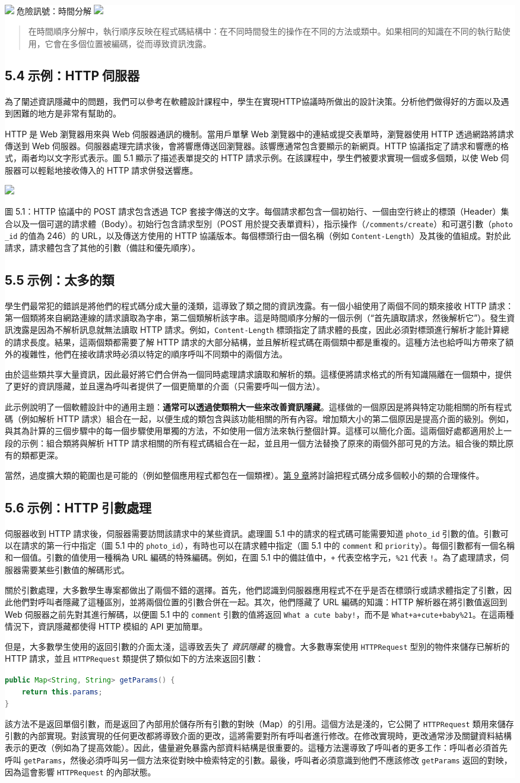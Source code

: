 ![](../figures/00013.jpeg) 危險訊號：時間分解 ![](../figures/00013.jpeg)

> 在時間順序分解中，執行順序反映在程式碼結構中：在不同時間發生的操作在不同的方法或類中。如果相同的知識在不同的執行點使用，它會在多個位置被編碼，從而導致資訊洩露。

## 5.4 示例：HTTP 伺服器

為了闡述資訊隱藏中的問題，我們可以參考在軟體設計課程中，學生在實現HTTP協議時所做出的設計決策。分析他們做得好的方面以及遇到困難的地方是非常有幫助的。

HTTP 是 Web 瀏覽器用來與 Web 伺服器通訊的機制。當用戶單擊 Web 瀏覽器中的連結或提交表單時，瀏覽器使用 HTTP 透過網路將請求傳送到 Web 伺服器。伺服器處理完請求後，會將響應傳送回瀏覽器。該響應通常包含要顯示的新網頁。HTTP 協議指定了請求和響應的格式，兩者均以文字形式表示。圖 5.1 顯示了描述表單提交的 HTTP 請求示例。在該課程中，學生們被要求實現一個或多個類，以使 Web 伺服器可以輕鬆地接收傳入的 HTTP 請求併發送響應。

![](../figures/00014.gif)

圖 5.1：HTTP 協議中的 POST 請求包含透過 TCP 套接字傳送的文字。每個請求都包含一個初始行、一個由空行終止的標頭（Header）集合以及一個可選的請求體（Body）。初始行包含請求型別（POST 用於提交表單資料），指示操作（`/comments/create`）和可選引數（`photo_id` 的值為 246）的 URL，以及傳送方使用的 HTTP 協議版本。每個標頭行由一個名稱（例如 `Content-Length`）及其後的值組成。對於此請求，請求體包含了其他的引數（備註和優先順序）。

## 5.5 示例：太多的類

學生們最常犯的錯誤是將他們的程式碼分成大量的淺類，這導致了類之間的資訊洩露。有一個小組使用了兩個不同的類來接收 HTTP 請求：第一個類將來自網路連線的請求讀取為字串，第二個類解析該字串。這是時間順序分解的一個示例（“首先讀取請求，然後解析它”）。發生資訊洩露是因為不解析訊息就無法讀取 HTTP 請求。例如，`Content-Length` 標頭指定了請求體的長度，因此必須對標頭進行解析才能計算總的請求長度。結果，這兩個類都需要了解 HTTP 請求的大部分結構，並且解析程式碼在兩個類中都是重複的。這種方法也給呼叫方帶來了額外的複雜性，他們在接收請求時必須以特定的順序呼叫不同類中的兩個方法。

由於這些類共享大量資訊，因此最好將它們合併為一個同時處理請求讀取和解析的類。這樣便將請求格式的所有知識隔離在一個類中，提供了更好的資訊隱藏，並且還為呼叫者提供了一個更簡單的介面（只需要呼叫一個方法）。

此示例說明了一個軟體設計中的通用主題：**通常可以透過使類稍大一些來改善資訊隱藏**。這樣做的一個原因是將與特定功能相關的所有程式碼（例如解析 HTTP 請求）組合在一起，以便生成的類包含與該功能相關的所有內容。增加類大小的第二個原因是提高介面的級別。例如，與其為計算的三個步驟中的每一個步驟使用單獨的方法，不如使用一個方法來執行整個計算。這樣可以簡化介面。這兩個好處都適用於上一段的示例：組合類將與解析 HTTP 請求相關的所有程式碼組合在一起，並且用一個方法替換了原來的兩個外部可見的方法。組合後的類比原有的類都更深。

當然，過度擴大類的範圍也是可能的（例如整個應用程式都包在一個類裡）。[第 9 章](ch09.md)將討論把程式碼分成多個較小的類的合理條件。

## 5.6 示例：HTTP 引數處理

伺服器收到 HTTP 請求後，伺服器需要訪問該請求中的某些資訊。處理圖 5.1 中的請求的程式碼可能需要知道 `photo_id` 引數的值。引數可以在請求的第一行中指定（圖 5.1 中的 `photo_id`），有時也可以在請求體中指定（圖 5.1 中的 `comment` 和 `priority`）。每個引數都有一個名稱和一個值。引數的值使用一種稱為 URL 編碼的特殊編碼。例如，在圖 5.1 中的備註值中，`+` 代表空格字元，`%21` 代表 `!`。為了處理請求，伺服器需要某些引數值的解碼形式。

關於引數處理，大多數學生專案都做出了兩個不錯的選擇。首先，他們認識到伺服器應用程式不在乎是否在標頭行或請求體指定了引數，因此他們對呼叫者隱藏了這種區別，並將兩個位置的引數合併在一起。其次，他們隱藏了 URL 編碼的知識：HTTP 解析器在將引數值返回到 Web 伺服器之前先對其進行解碼，以便圖 5.1 中的 `comment` 引數的值將返回 `What a cute baby!`，而不是 `What+a+cute+baby%21`。在這兩種情況下，資訊隱藏都使得 HTTP 模組的 API 更加簡單。

但是，大多數學生使用的返回引數的介面太淺，這導致丟失了 *資訊隱藏* 的機會。大多數專案使用 `HTTPRequest` 型別的物件來儲存已解析的 HTTP 請求，並且 `HTTPRequest` 類提供了類似如下的方法來返回引數：

```java
public Map<String, String> getParams() {
    return this.params;
}
```

該方法不是返回單個引數，而是返回了內部用於儲存所有引數的對映（Map）的引用。這個方法是淺的，它公開了 `HTTPRequest` 類用來儲存引數的內部實現。對該實現的任何更改都將導致介面的更改，這將需要對所有呼叫者進行修改。在修改實現時，更改通常涉及關鍵資料結構表示的更改（例如為了提高效能）。因此，儘量避免暴露內部資料結構是很重要的。這種方法還導致了呼叫者的更多工作：呼叫者必須首先呼叫 `getParams`，然後必須呼叫另一個方法來從對映中檢索特定的引數。最後，呼叫者必須意識到他們不應該修改 `getParams` 返回的對映，因為這會影響 `HTTPRequest` 的內部狀態。
